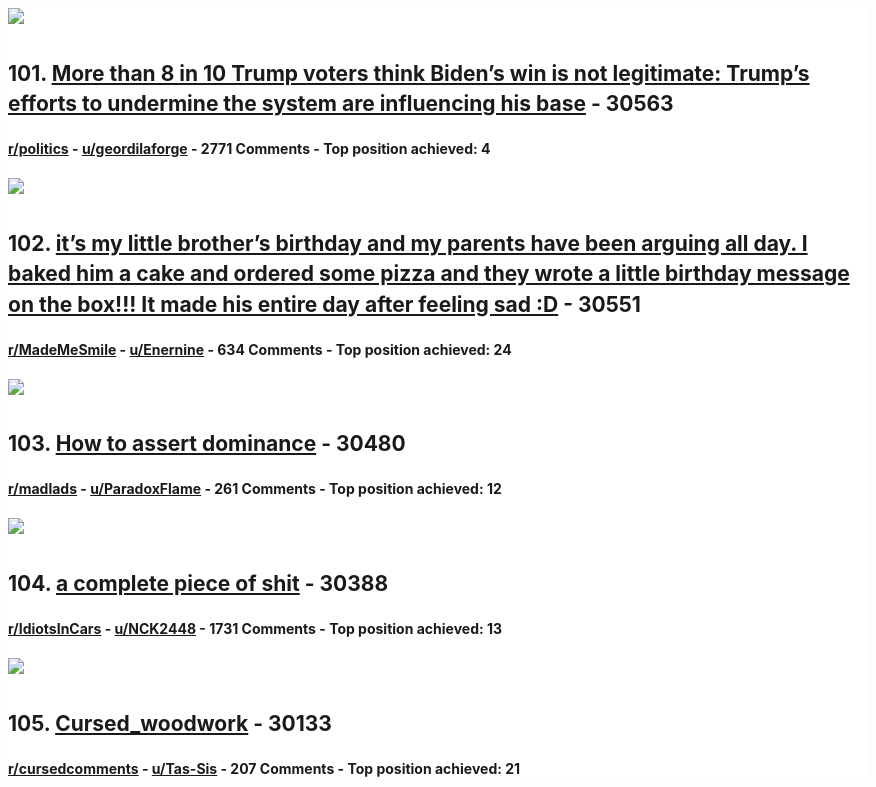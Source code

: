 <a href="https://www.motherjones.com/politics/2020/11/trump-is-going-out-like-he-came-in-with-his-press-secretary-lying-about-crowd-size"><img src="https://a.thumbs.redditmedia.com/GBLZR3YMGIzxibHHu7hFvmlNVJmlt3zmn80enK7hUM8.jpg"></img></a>

## 101. [More than 8 in 10 Trump voters think Biden’s win is not legitimate: Trump’s efforts to undermine the system are influencing his base](http://reddit.com/r/politics/comments/ju8sel/more_than_8_in_10_trump_voters_think_bidens_win/) - 30563
#### [r/politics](http://reddit.com/r/politics) - [u/geordilaforge](http://reddit.com/u/geordilaforge) - 2771 Comments - Top position achieved: 4

<a href="https://www.washingtonpost.com/politics/2020/11/11/more-than-8-in-10-trump-voters-think-bidens-win-is-not-legitimate/"><img src="https://b.thumbs.redditmedia.com/5LeaBXv2T74gJUwDw8pnFNs9C4MJDh-36D-5M-PRzVY.jpg"></img></a>

## 102. [it’s my little brother’s birthday and my parents have been arguing all day. I baked him a cake and ordered some pizza and they wrote a little birthday message on the box!!! It made his entire day after feeling sad :D](http://reddit.com/r/MadeMeSmile/comments/ju7jjp/its_my_little_brothers_birthday_and_my_parents/) - 30551
#### [r/MadeMeSmile](http://reddit.com/r/MadeMeSmile) - [u/Enernine](http://reddit.com/u/Enernine) - 634 Comments - Top position achieved: 24

<a href="https://i.redd.it/rs01emxja9z51.jpg"><img src="https://b.thumbs.redditmedia.com/ZESuhIPB8gsJ7PAY05vIyC6NukfRY-1ST7KFcYe6f0Y.jpg"></img></a>

## 103. [How to assert dominance](http://reddit.com/r/madlads/comments/jtukog/how_to_assert_dominance/) - 30480
#### [r/madlads](http://reddit.com/r/madlads) - [u/ParadoxFlame](http://reddit.com/u/ParadoxFlame) - 261 Comments - Top position achieved: 12

<a href="https://i.redd.it/jqhnpt53g4z51.jpg"><img src="https://b.thumbs.redditmedia.com/_I9SwwAg5O3Gnw7roOV-uWGw-6_K8r_g67Dcle_DwBM.jpg"></img></a>

## 104. [a complete piece of shit](http://reddit.com/r/IdiotsInCars/comments/ju4qua/a_complete_piece_of_shit/) - 30388
#### [r/IdiotsInCars](http://reddit.com/r/IdiotsInCars) - [u/NCK2448](http://reddit.com/u/NCK2448) - 1731 Comments - Top position achieved: 13

<a href="https://v.redd.it/g36iqn51h8z51"><img src="https://b.thumbs.redditmedia.com/rbFhRQz8ZjsaUBIuI692j2PI_bk8W8I3ZkyZ9DuMYgY.jpg"></img></a>

## 105. [Cursed_woodwork](http://reddit.com/r/cursedcomments/comments/jtxo4f/cursed_woodwork/) - 30133
#### [r/cursedcomments](http://reddit.com/r/cursedcomments) - [u/Tas-Sis](http://reddit.com/u/Tas-Sis) - 207 Comments - Top position achieved: 21
